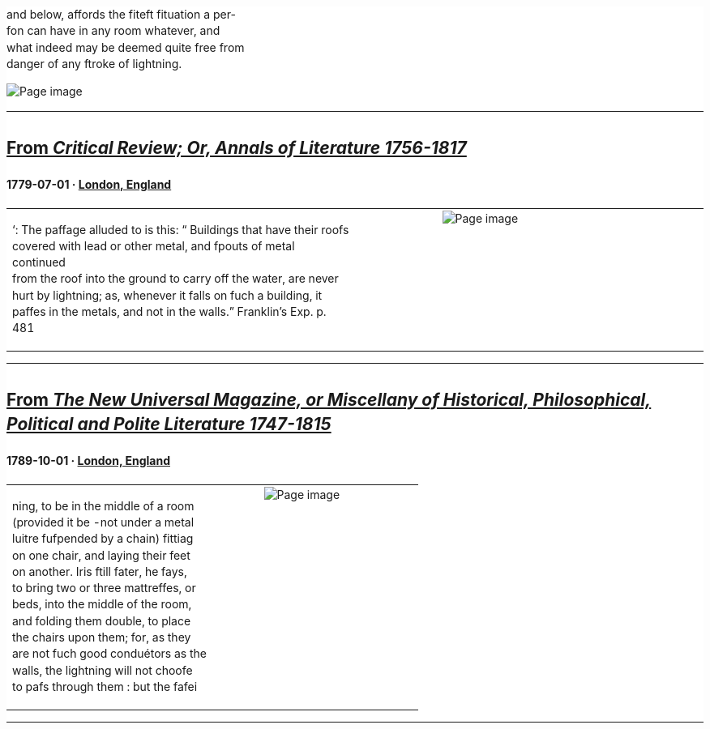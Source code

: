 and below, affords the fiteft fituation a per-  
fon can have in any room whatever, and  
what indeed may be deemed quite free from  
danger of any ftroke of lightning.
</td><td style="width: 50%; max-height: 75%; margin: auto; display: block;">
<img alt="Page image" src="https://iiif.archive.org/image/iiif/2/sim_new-universal-magazine-or-miscellany_1773-09_53_368%2Fsim_new-universal-magazine-or-miscellany_1773-09_53_368_jp2.zip%2Fsim_new-universal-magazine-or-miscellany_1773-09_53_368_jp2%2Fsim_new-universal-magazine-or-miscellany_1773-09_53_368_0028.jp2/pct:7.352941176470588,9.90990990990991,66.35472370766489,59.20608108108108/,600/0/default.jpg"/>
</td>
</tr></table>

---

## [From _Critical Review; Or, Annals of Literature 1756-1817_](https://archive.org/details/sim_critical-review-or-annals-of-literature_1779-07_48/page/n22/mode/1up?view=theater)

#### 1779-07-01 &middot; [London, England](http://dbpedia.org/resource/London)

<table style="width: 100%;"><tr><td style="width: 50%">

  
‘: The paffage alluded to is this: “ Buildings that have their roofs  
covered with lead or other metal, and fpouts of metal continued  
from the roof into the ground to carry off the water, are never  
hurt by lightning; as, whenever it falls on fuch a building, it  
paffes in the metals, and not in the walls.” Franklin’s Exp. p. 481
</td><td style="width: 50%; max-height: 75%; margin: auto; display: block;">
<img alt="Page image" src="https://iiif.archive.org/image/iiif/2/sim_critical-review-or-annals-of-literature_1779-07_48%2Fsim_critical-review-or-annals-of-literature_1779-07_48_jp2.zip%2Fsim_critical-review-or-annals-of-literature_1779-07_48_jp2%2Fsim_critical-review-or-annals-of-literature_1779-07_48_0022.jp2/pct:19.252512562814072,28.896604938271604,63.28517587939699,6.809413580246914/600,/0/default.jpg"/>
</td>
</tr></table>

---

## [From _The New Universal Magazine, or Miscellany of Historical, Philosophical, Political and Polite Literature 1747-1815_](https://archive.org/details/sim_new-universal-magazine-or-miscellany_1789-10_85_593/page/n35/mode/1up?view=theater)

#### 1789-10-01 &middot; [London, England](http://dbpedia.org/resource/London)

<table style="width: 100%;"><tr><td style="width: 50%">

  
ning, to be in the middle of a room  
(provided it be -not under a metal  
luitre fufpended by a chain) fittiag  
on one chair, and laying their feet  
on another. Iris ftill fater, he fays,  
to bring two or three mattreffes, or  
beds, into the middle of the room,  
and folding them double, to place  
the chairs upon them; for, as they  
are not fuch good conduétors as the  
walls, the lightning will not choofe  
to pafs through them : but the fafei
</td><td style="width: 50%; max-height: 75%; margin: auto; display: block;">
<img alt="Page image" src="https://iiif.archive.org/image/iiif/2/sim_new-universal-magazine-or-miscellany_1789-10_85_593%2Fsim_new-universal-magazine-or-miscellany_1789-10_85_593_jp2.zip%2Fsim_new-universal-magazine-or-miscellany_1789-10_85_593_jp2%2Fsim_new-universal-magazine-or-miscellany_1789-10_85_593_0035.jp2/pct:58.1296992481203,31.877113866967306,32.847744360902254,16.37542277339346/600,/0/default.jpg"/>
</td>
</tr></table>

---